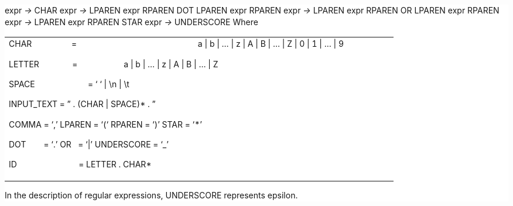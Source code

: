 <tr>
<td width="144">expr</td>
<td width="64"><em>→</em></td>
<td width="442">CHAR</td>
</tr>
<tr>
<td width="144">expr</td>
<td width="64"><em>→</em></td>
<td width="442">LPAREN expr RPAREN DOT LPAREN expr RPAREN</td>
</tr>
<tr>
<td width="144">expr</td>
<td width="64"><em>→</em></td>
<td width="442">LPAREN expr RPAREN OR LPAREN expr RPAREN</td>
</tr>
<tr>
<td width="144">expr</td>
<td width="64"><em>→</em></td>
<td width="442">LPAREN expr RPAREN STAR</td>
</tr>
<tr>
<td width="144">expr</td>
<td width="64"><em>→</em></td>
<td width="442">UNDERSCORE</td>
</tr>
</tbody>
</table>
Where

<table width="650">
<tbody>
<tr>
<td width="650">CHAR&nbsp;&nbsp;&nbsp;&nbsp;&nbsp;&nbsp;&nbsp;&nbsp;&nbsp;&nbsp;&nbsp;&nbsp;&nbsp;&nbsp;&nbsp;&nbsp;&nbsp; =&nbsp;&nbsp;&nbsp;&nbsp;&nbsp;&nbsp;&nbsp;&nbsp;&nbsp;&nbsp;&nbsp;&nbsp;&nbsp;&nbsp;&nbsp;&nbsp;&nbsp;&nbsp;&nbsp;&nbsp;&nbsp;&nbsp;&nbsp;&nbsp;&nbsp;&nbsp;&nbsp;&nbsp;&nbsp;&nbsp;&nbsp;&nbsp;&nbsp;&nbsp;&nbsp;&nbsp;&nbsp;&nbsp;&nbsp;&nbsp;&nbsp;&nbsp;&nbsp;&nbsp;&nbsp;&nbsp;&nbsp;&nbsp;&nbsp;&nbsp;&nbsp;&nbsp;&nbsp;&nbsp; a | b | … | z | A | B | … | Z | 0 | 1 | … | 9

LETTER&nbsp;&nbsp;&nbsp;&nbsp;&nbsp;&nbsp;&nbsp;&nbsp;&nbsp;&nbsp;&nbsp;&nbsp;&nbsp;&nbsp; =&nbsp;&nbsp;&nbsp;&nbsp;&nbsp;&nbsp;&nbsp;&nbsp;&nbsp;&nbsp;&nbsp;&nbsp;&nbsp;&nbsp;&nbsp;&nbsp;&nbsp;&nbsp;&nbsp;&nbsp; a | b | … | z | A | B | … | Z

SPACE&nbsp;&nbsp;&nbsp;&nbsp;&nbsp;&nbsp;&nbsp;&nbsp;&nbsp;&nbsp;&nbsp;&nbsp;&nbsp;&nbsp;&nbsp;&nbsp;&nbsp;&nbsp;&nbsp;&nbsp;&nbsp;&nbsp;&nbsp; = ‘ ‘ | \n | \t

INPUT_TEXT = ” . (CHAR | SPACE)* . ”

COMMA = ‘,’ LPAREN = ‘(‘ RPAREN = ‘)’ STAR = ‘*’

DOT&nbsp;&nbsp;&nbsp;&nbsp;&nbsp;&nbsp;&nbsp; = ‘.’ OR&nbsp;&nbsp; = ‘|’ UNDERSCORE = ‘_’

ID&nbsp;&nbsp;&nbsp;&nbsp;&nbsp;&nbsp;&nbsp;&nbsp;&nbsp;&nbsp;&nbsp;&nbsp;&nbsp;&nbsp;&nbsp;&nbsp;&nbsp;&nbsp;&nbsp;&nbsp;&nbsp;&nbsp;&nbsp;&nbsp;&nbsp;&nbsp;&nbsp; = LETTER . CHAR*
</td>
</tr>
</tbody>
</table>
In the description of regular expressions, UNDERSCORE represents epsilon.
